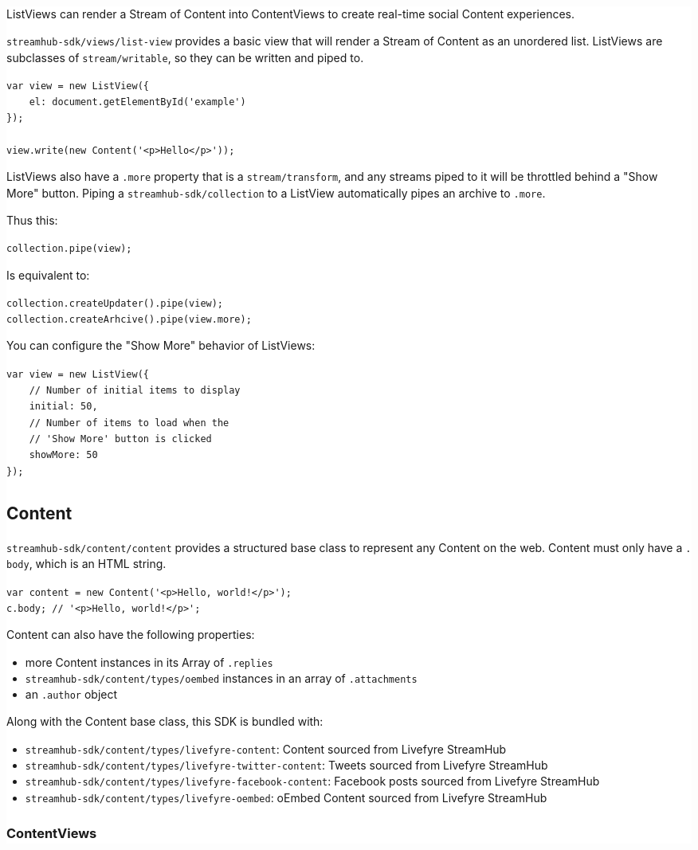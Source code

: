 ListViews can render a Stream of Content into ContentViews to create real-time social Content experiences.

`streamhub-sdk/views/list-view` provides a basic view that will render a Stream of Content as an unordered list. ListViews are subclasses of `stream/writable`, so they can be written and piped to.

    var view = new ListView({
        el: document.getElementById('example')
    });

    view.write(new Content('<p>Hello</p>'));

ListViews also have a `.more` property that is a `stream/transform`, and any streams piped to it will be throttled behind a "Show More" button. Piping a `streamhub-sdk/collection` to a ListView automatically pipes an archive to `.more`.

Thus this:

    collection.pipe(view);

Is equivalent to:

    collection.createUpdater().pipe(view);
    collection.createArhcive().pipe(view.more);

You can configure the "Show More" behavior of ListViews:

    var view = new ListView({
    	// Number of initial items to display
        initial: 50,
        // Number of items to load when the
        // 'Show More' button is clicked
        showMore: 50
    });

## Content

`streamhub-sdk/content/content` provides a structured base class to represent any Content on the web. Content must only have a `.body`, which is an HTML string.

    var content = new Content('<p>Hello, world!</p>');
    c.body; // '<p>Hello, world!</p>';

Content can also have the following properties:

* more Content instances in its Array of `.replies`
* `streamhub-sdk/content/types/oembed` instances in an array of `.attachments`
* an `.author` object

Along with the Content base class, this SDK is bundled with:

* `streamhub-sdk/content/types/livefyre-content`: Content sourced from Livefyre StreamHub
* `streamhub-sdk/content/types/livefyre-twitter-content`: Tweets sourced from Livefyre StreamHub
* `streamhub-sdk/content/types/livefyre-facebook-content`: Facebook posts sourced from Livefyre StreamHub
* `streamhub-sdk/content/types/livefyre-oembed`: oEmbed Content sourced from Livefyre StreamHub

### ContentViews
